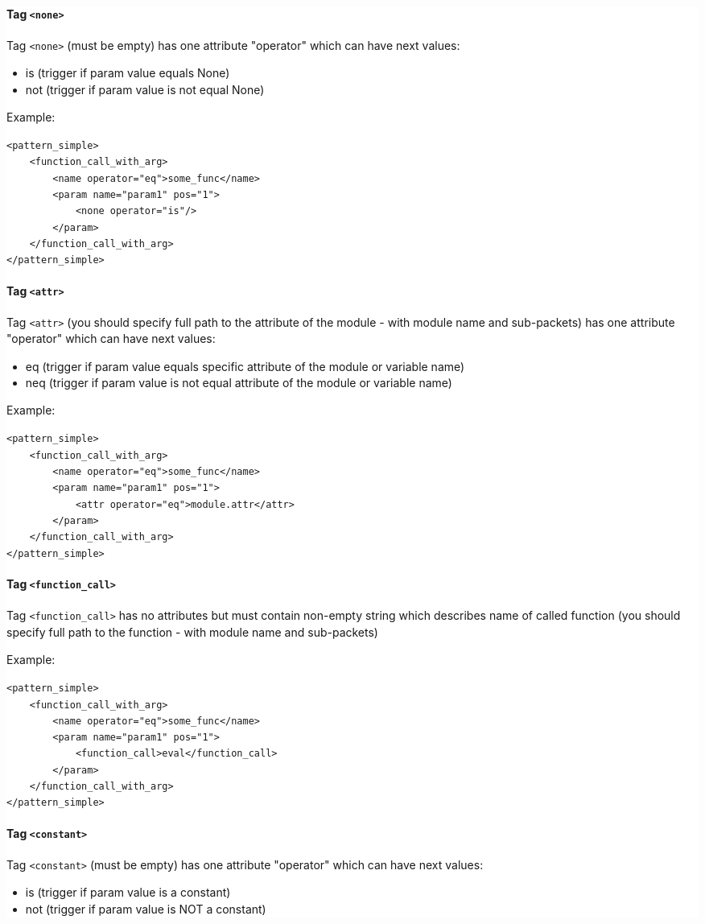 #### Tag `<none>`
Tag `<none>` (must be empty) has one attribute "operator" which can have next values:
 - is (trigger if param value equals None)
 - not (trigger if param value is not equal None)

Example:
```
<pattern_simple>
    <function_call_with_arg>
        <name operator="eq">some_func</name>
        <param name="param1" pos="1">
            <none operator="is"/>
        </param>
    </function_call_with_arg>
</pattern_simple>
```

#### Tag `<attr>`
Tag `<attr>` (you should specify full path to the attribute of the module - with module name and sub-packets) has one attribute "operator" which can have next values:
 - eq (trigger if param value equals specific attribute of the module or variable name)
 - neq (trigger if param value is not equal attribute of the module or variable name)

Example:
```
<pattern_simple>
    <function_call_with_arg>
        <name operator="eq">some_func</name>
        <param name="param1" pos="1">
            <attr operator="eq">module.attr</attr>
        </param>
    </function_call_with_arg>
</pattern_simple>
```

#### Tag `<function_call>`
Tag `<function_call>` has no attributes but must contain non-empty string which describes name of called function (you should specify full path to the function - with module name and sub-packets)

Example:
```
<pattern_simple>
    <function_call_with_arg>
        <name operator="eq">some_func</name>
        <param name="param1" pos="1">
            <function_call>eval</function_call>
        </param>
    </function_call_with_arg>
</pattern_simple>
```

#### Tag `<constant>`
Tag `<constant>` (must be empty) has one attribute "operator" which can have next values:
 - is (trigger if param value is a constant)
 - not (trigger if param value is NOT a constant)
